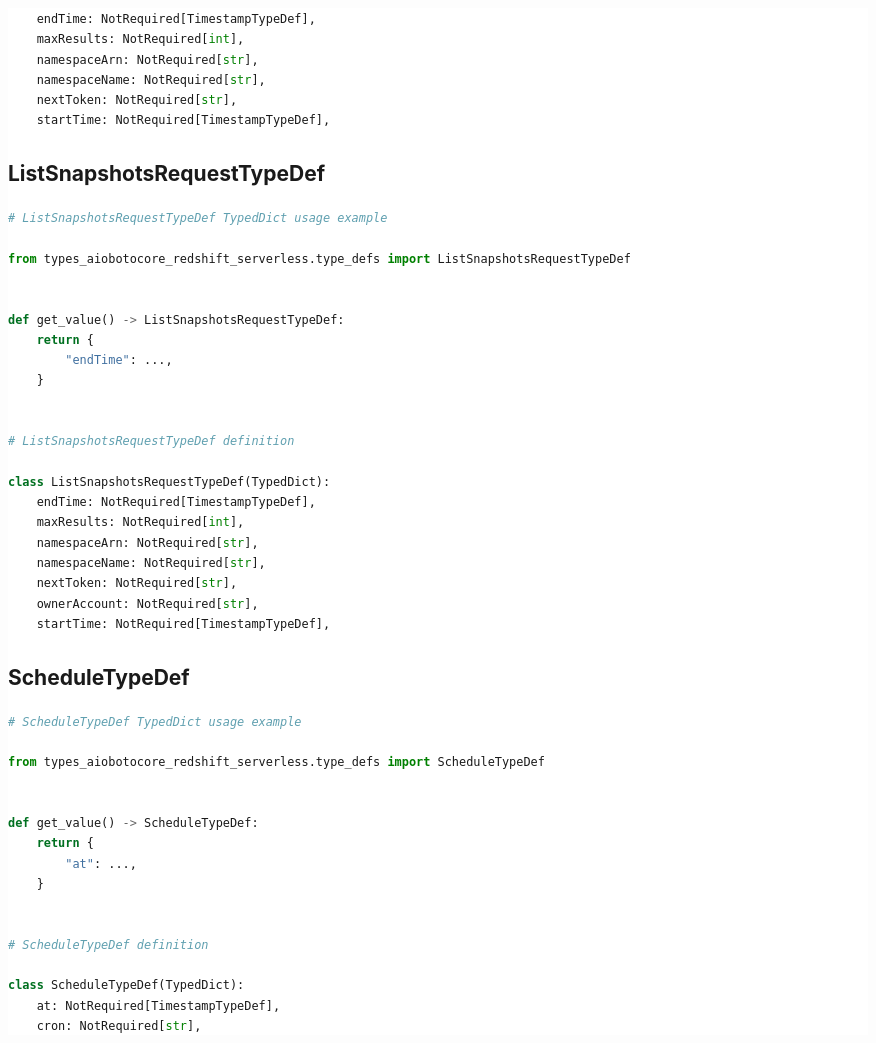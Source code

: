 ```python
    endTime: NotRequired[TimestampTypeDef],
    maxResults: NotRequired[int],
    namespaceArn: NotRequired[str],
    namespaceName: NotRequired[str],
    nextToken: NotRequired[str],
    startTime: NotRequired[TimestampTypeDef],
```


## ListSnapshotsRequestTypeDef

```python
# ListSnapshotsRequestTypeDef TypedDict usage example

from types_aiobotocore_redshift_serverless.type_defs import ListSnapshotsRequestTypeDef


def get_value() -> ListSnapshotsRequestTypeDef:
    return {
        "endTime": ...,
    }


# ListSnapshotsRequestTypeDef definition

class ListSnapshotsRequestTypeDef(TypedDict):
    endTime: NotRequired[TimestampTypeDef],
    maxResults: NotRequired[int],
    namespaceArn: NotRequired[str],
    namespaceName: NotRequired[str],
    nextToken: NotRequired[str],
    ownerAccount: NotRequired[str],
    startTime: NotRequired[TimestampTypeDef],
```


## ScheduleTypeDef

```python
# ScheduleTypeDef TypedDict usage example

from types_aiobotocore_redshift_serverless.type_defs import ScheduleTypeDef


def get_value() -> ScheduleTypeDef:
    return {
        "at": ...,
    }


# ScheduleTypeDef definition

class ScheduleTypeDef(TypedDict):
    at: NotRequired[TimestampTypeDef],
    cron: NotRequired[str],
```

